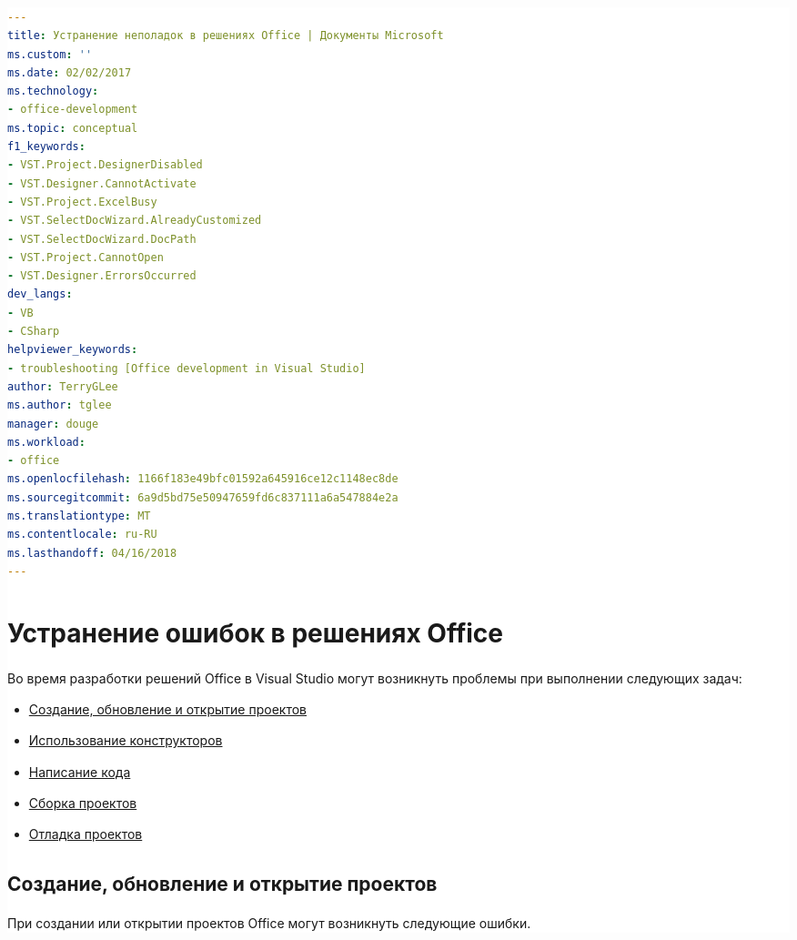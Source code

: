 ```yaml
---
title: Устранение неполадок в решениях Office | Документы Microsoft
ms.custom: ''
ms.date: 02/02/2017
ms.technology:
- office-development
ms.topic: conceptual
f1_keywords:
- VST.Project.DesignerDisabled
- VST.Designer.CannotActivate
- VST.Project.ExcelBusy
- VST.SelectDocWizard.AlreadyCustomized
- VST.SelectDocWizard.DocPath
- VST.Project.CannotOpen
- VST.Designer.ErrorsOccurred
dev_langs:
- VB
- CSharp
helpviewer_keywords:
- troubleshooting [Office development in Visual Studio]
author: TerryGLee
ms.author: tglee
manager: douge
ms.workload:
- office
ms.openlocfilehash: 1166f183e49bfc01592a645916ce12c1148ec8de
ms.sourcegitcommit: 6a9d5bd75e50947659fd6c837111a6a547884e2a
ms.translationtype: MT
ms.contentlocale: ru-RU
ms.lasthandoff: 04/16/2018
---
```

# <a name="troubleshooting-errors-in-office-solutions"></a>Устранение ошибок в решениях Office
  Во время разработки решений Office в Visual Studio могут возникнуть проблемы при выполнении следующих задач:  
  
-   [Создание, обновление и открытие проектов](#creating)  
  
-   [Использование конструкторов](#designers)  
  
-   [Написание кода](#code)  
  
-   [Сборка проектов](#building)  
  
-   [Отладка проектов](#debugging)  
  
##  <a name="creating"></a> Создание, обновление и открытие проектов  
 При создании или открытии проектов Office могут возникнуть следующие ошибки.  
  